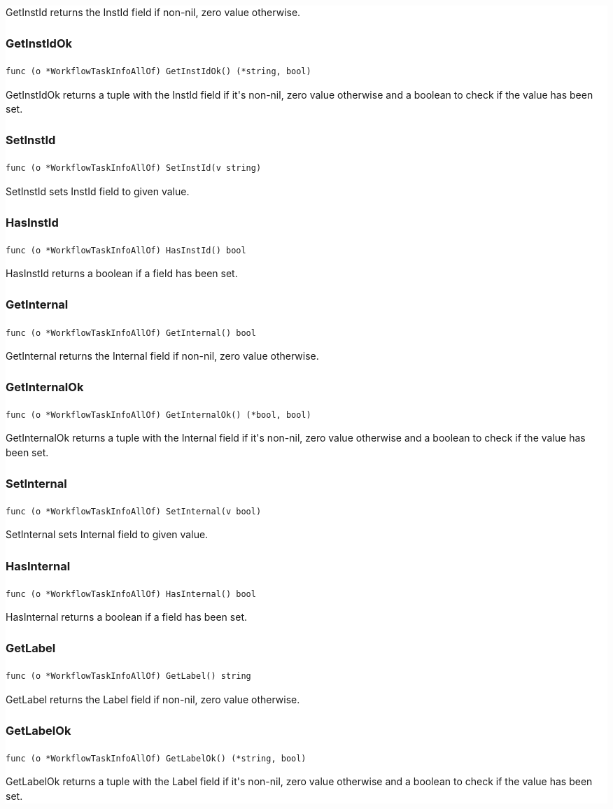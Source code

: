 GetInstId returns the InstId field if non-nil, zero value otherwise.

### GetInstIdOk

`func (o *WorkflowTaskInfoAllOf) GetInstIdOk() (*string, bool)`

GetInstIdOk returns a tuple with the InstId field if it's non-nil, zero value otherwise
and a boolean to check if the value has been set.

### SetInstId

`func (o *WorkflowTaskInfoAllOf) SetInstId(v string)`

SetInstId sets InstId field to given value.

### HasInstId

`func (o *WorkflowTaskInfoAllOf) HasInstId() bool`

HasInstId returns a boolean if a field has been set.

### GetInternal

`func (o *WorkflowTaskInfoAllOf) GetInternal() bool`

GetInternal returns the Internal field if non-nil, zero value otherwise.

### GetInternalOk

`func (o *WorkflowTaskInfoAllOf) GetInternalOk() (*bool, bool)`

GetInternalOk returns a tuple with the Internal field if it's non-nil, zero value otherwise
and a boolean to check if the value has been set.

### SetInternal

`func (o *WorkflowTaskInfoAllOf) SetInternal(v bool)`

SetInternal sets Internal field to given value.

### HasInternal

`func (o *WorkflowTaskInfoAllOf) HasInternal() bool`

HasInternal returns a boolean if a field has been set.

### GetLabel

`func (o *WorkflowTaskInfoAllOf) GetLabel() string`

GetLabel returns the Label field if non-nil, zero value otherwise.

### GetLabelOk

`func (o *WorkflowTaskInfoAllOf) GetLabelOk() (*string, bool)`

GetLabelOk returns a tuple with the Label field if it's non-nil, zero value otherwise
and a boolean to check if the value has been set.
